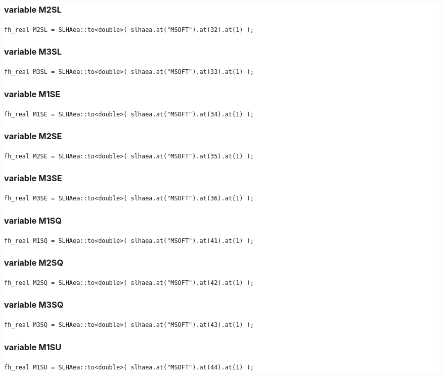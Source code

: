 
### variable M2SL

```
fh_real M2SL = SLHAea::to<double>( slhaea.at("MSOFT").at(32).at(1) );
```


### variable M3SL

```
fh_real M3SL = SLHAea::to<double>( slhaea.at("MSOFT").at(33).at(1) );
```


### variable M1SE

```
fh_real M1SE = SLHAea::to<double>( slhaea.at("MSOFT").at(34).at(1) );
```


### variable M2SE

```
fh_real M2SE = SLHAea::to<double>( slhaea.at("MSOFT").at(35).at(1) );
```


### variable M3SE

```
fh_real M3SE = SLHAea::to<double>( slhaea.at("MSOFT").at(36).at(1) );
```


### variable M1SQ

```
fh_real M1SQ = SLHAea::to<double>( slhaea.at("MSOFT").at(41).at(1) );
```


### variable M2SQ

```
fh_real M2SQ = SLHAea::to<double>( slhaea.at("MSOFT").at(42).at(1) );
```


### variable M3SQ

```
fh_real M3SQ = SLHAea::to<double>( slhaea.at("MSOFT").at(43).at(1) );
```


### variable M1SU

```
fh_real M1SU = SLHAea::to<double>( slhaea.at("MSOFT").at(44).at(1) );
```
